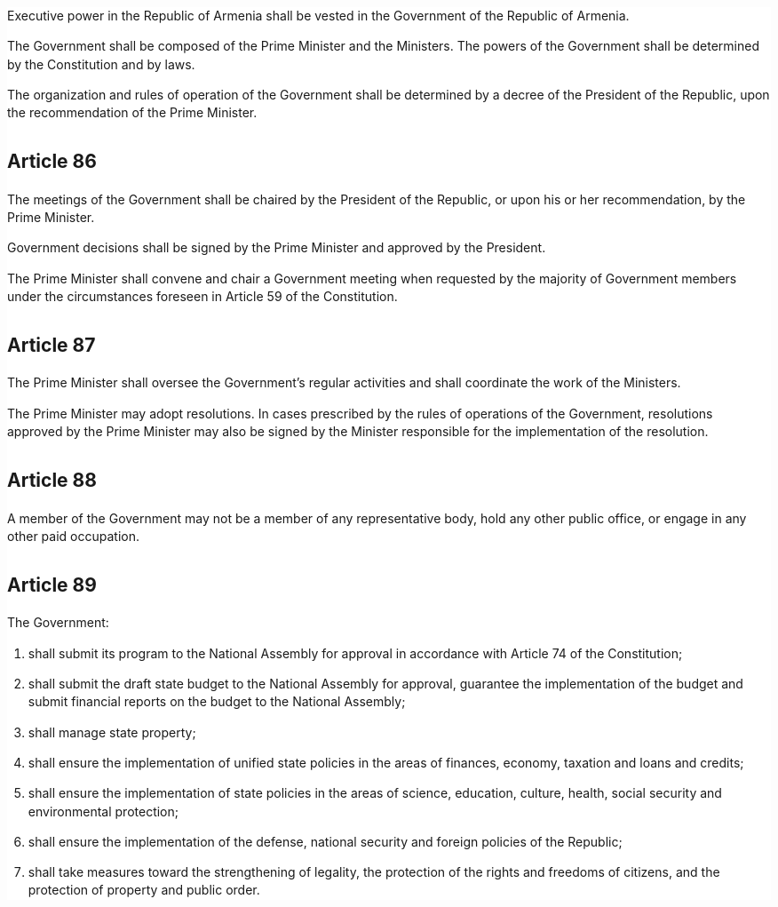 Executive power in the Republic of Armenia shall be vested in the Government of the Republic of Armenia.

The Government shall be composed of the Prime Minister and the Ministers. The powers of the Government shall be determined by the Constitution and by laws.

The organization and rules of operation of the Government shall be determined by a decree of the President of the Republic, upon the recommendation of the Prime Minister.

## Article 86

The meetings of the Government shall be chaired by the President of the Republic, or upon his or her recommendation, by the Prime Minister.

Government decisions shall be signed by the Prime Minister and approved by the President.

The Prime Minister shall convene and chair a Government meeting when requested by the majority of Government members under the circumstances foreseen in Article 59 of the Constitution.

## Article 87

The Prime Minister shall oversee the Government’s regular activities and shall coordinate the work of the Ministers.

The Prime Minister may adopt resolutions. In cases prescribed by the rules of operations of the Government, resolutions approved by the Prime Minister may also be signed by the Minister responsible for the implementation of the resolution.

## Article 88

A member of the Government may not be a member of any representative body, hold any other public office, or engage in any other paid occupation.

## Article 89

The Government:

1) shall submit its program to the National Assembly for approval in accordance with Article 74 of the Constitution;

2) shall submit the draft state budget to the National Assembly for approval, guarantee the implementation of the budget and submit financial reports on the budget to the National Assembly;

3) shall manage state property;

4) shall ensure the implementation of unified state policies in the areas of finances, economy, taxation and loans and credits;

5) shall ensure the implementation of state policies in the areas of science, education, culture, health, social security and environmental protection;

6) shall ensure the implementation of the defense, national security and foreign policies of the Republic;

7) shall take measures toward the strengthening of legality, the protection of the rights and freedoms of citizens, and the protection of property and public order.
